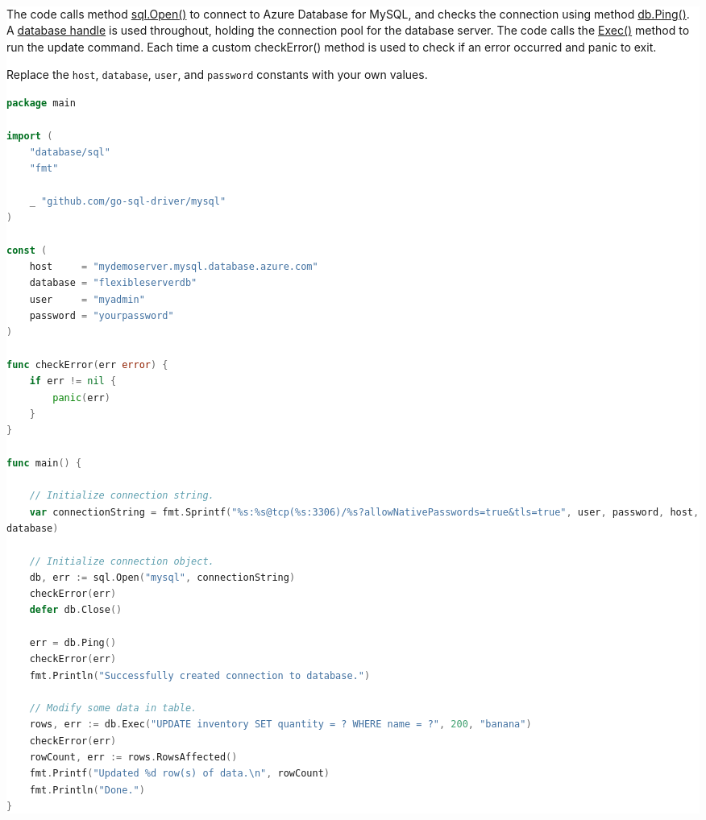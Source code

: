The code calls method [sql.Open()](http://go-database-sql.org/accessing.html) to connect to Azure Database for MySQL, and checks the connection using method [db.Ping()](https://pkg.go.dev/database/sql#DB.Ping). A [database handle](https://pkg.go.dev/database/sql#DB) is used throughout, holding the connection pool for the database server. The code calls the [Exec()](https://pkg.go.dev/database/sql#DB.Exec) method to run the update command. Each time a custom checkError() method is used to check if an error occurred and panic to exit.

Replace the `host`, `database`, `user`, and `password` constants with your own values.

```Go
package main

import (
    "database/sql"
    "fmt"

    _ "github.com/go-sql-driver/mysql"
)

const (
    host     = "mydemoserver.mysql.database.azure.com"
    database = "flexibleserverdb"
    user     = "myadmin"
    password = "yourpassword"
)

func checkError(err error) {
    if err != nil {
        panic(err)
    }
}

func main() {

    // Initialize connection string.
    var connectionString = fmt.Sprintf("%s:%s@tcp(%s:3306)/%s?allowNativePasswords=true&tls=true", user, password, host, database)

    // Initialize connection object.
    db, err := sql.Open("mysql", connectionString)
    checkError(err)
    defer db.Close()

    err = db.Ping()
    checkError(err)
    fmt.Println("Successfully created connection to database.")

    // Modify some data in table.
    rows, err := db.Exec("UPDATE inventory SET quantity = ? WHERE name = ?", 200, "banana")
    checkError(err)
    rowCount, err := rows.RowsAffected()
    fmt.Printf("Updated %d row(s) of data.\n", rowCount)
    fmt.Println("Done.")
}
```
